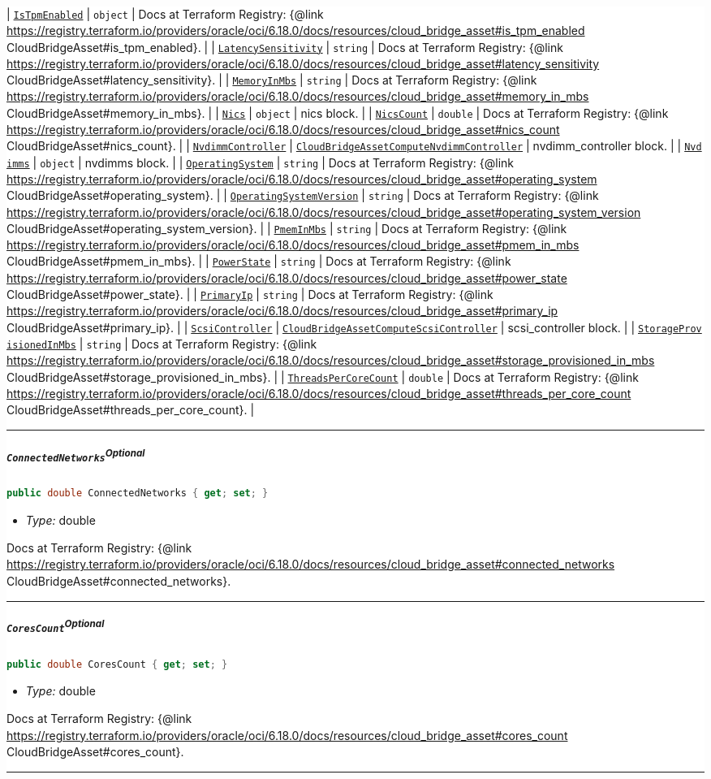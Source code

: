 | <code><a href="#rhizo-co-terraform-provider-oci.cloudBridgeAsset.CloudBridgeAssetCompute.property.isTpmEnabled">IsTpmEnabled</a></code> | <code>object</code> | Docs at Terraform Registry: {@link https://registry.terraform.io/providers/oracle/oci/6.18.0/docs/resources/cloud_bridge_asset#is_tpm_enabled CloudBridgeAsset#is_tpm_enabled}. |
| <code><a href="#rhizo-co-terraform-provider-oci.cloudBridgeAsset.CloudBridgeAssetCompute.property.latencySensitivity">LatencySensitivity</a></code> | <code>string</code> | Docs at Terraform Registry: {@link https://registry.terraform.io/providers/oracle/oci/6.18.0/docs/resources/cloud_bridge_asset#latency_sensitivity CloudBridgeAsset#latency_sensitivity}. |
| <code><a href="#rhizo-co-terraform-provider-oci.cloudBridgeAsset.CloudBridgeAssetCompute.property.memoryInMbs">MemoryInMbs</a></code> | <code>string</code> | Docs at Terraform Registry: {@link https://registry.terraform.io/providers/oracle/oci/6.18.0/docs/resources/cloud_bridge_asset#memory_in_mbs CloudBridgeAsset#memory_in_mbs}. |
| <code><a href="#rhizo-co-terraform-provider-oci.cloudBridgeAsset.CloudBridgeAssetCompute.property.nics">Nics</a></code> | <code>object</code> | nics block. |
| <code><a href="#rhizo-co-terraform-provider-oci.cloudBridgeAsset.CloudBridgeAssetCompute.property.nicsCount">NicsCount</a></code> | <code>double</code> | Docs at Terraform Registry: {@link https://registry.terraform.io/providers/oracle/oci/6.18.0/docs/resources/cloud_bridge_asset#nics_count CloudBridgeAsset#nics_count}. |
| <code><a href="#rhizo-co-terraform-provider-oci.cloudBridgeAsset.CloudBridgeAssetCompute.property.nvdimmController">NvdimmController</a></code> | <code><a href="#rhizo-co-terraform-provider-oci.cloudBridgeAsset.CloudBridgeAssetComputeNvdimmController">CloudBridgeAssetComputeNvdimmController</a></code> | nvdimm_controller block. |
| <code><a href="#rhizo-co-terraform-provider-oci.cloudBridgeAsset.CloudBridgeAssetCompute.property.nvdimms">Nvdimms</a></code> | <code>object</code> | nvdimms block. |
| <code><a href="#rhizo-co-terraform-provider-oci.cloudBridgeAsset.CloudBridgeAssetCompute.property.operatingSystem">OperatingSystem</a></code> | <code>string</code> | Docs at Terraform Registry: {@link https://registry.terraform.io/providers/oracle/oci/6.18.0/docs/resources/cloud_bridge_asset#operating_system CloudBridgeAsset#operating_system}. |
| <code><a href="#rhizo-co-terraform-provider-oci.cloudBridgeAsset.CloudBridgeAssetCompute.property.operatingSystemVersion">OperatingSystemVersion</a></code> | <code>string</code> | Docs at Terraform Registry: {@link https://registry.terraform.io/providers/oracle/oci/6.18.0/docs/resources/cloud_bridge_asset#operating_system_version CloudBridgeAsset#operating_system_version}. |
| <code><a href="#rhizo-co-terraform-provider-oci.cloudBridgeAsset.CloudBridgeAssetCompute.property.pmemInMbs">PmemInMbs</a></code> | <code>string</code> | Docs at Terraform Registry: {@link https://registry.terraform.io/providers/oracle/oci/6.18.0/docs/resources/cloud_bridge_asset#pmem_in_mbs CloudBridgeAsset#pmem_in_mbs}. |
| <code><a href="#rhizo-co-terraform-provider-oci.cloudBridgeAsset.CloudBridgeAssetCompute.property.powerState">PowerState</a></code> | <code>string</code> | Docs at Terraform Registry: {@link https://registry.terraform.io/providers/oracle/oci/6.18.0/docs/resources/cloud_bridge_asset#power_state CloudBridgeAsset#power_state}. |
| <code><a href="#rhizo-co-terraform-provider-oci.cloudBridgeAsset.CloudBridgeAssetCompute.property.primaryIp">PrimaryIp</a></code> | <code>string</code> | Docs at Terraform Registry: {@link https://registry.terraform.io/providers/oracle/oci/6.18.0/docs/resources/cloud_bridge_asset#primary_ip CloudBridgeAsset#primary_ip}. |
| <code><a href="#rhizo-co-terraform-provider-oci.cloudBridgeAsset.CloudBridgeAssetCompute.property.scsiController">ScsiController</a></code> | <code><a href="#rhizo-co-terraform-provider-oci.cloudBridgeAsset.CloudBridgeAssetComputeScsiController">CloudBridgeAssetComputeScsiController</a></code> | scsi_controller block. |
| <code><a href="#rhizo-co-terraform-provider-oci.cloudBridgeAsset.CloudBridgeAssetCompute.property.storageProvisionedInMbs">StorageProvisionedInMbs</a></code> | <code>string</code> | Docs at Terraform Registry: {@link https://registry.terraform.io/providers/oracle/oci/6.18.0/docs/resources/cloud_bridge_asset#storage_provisioned_in_mbs CloudBridgeAsset#storage_provisioned_in_mbs}. |
| <code><a href="#rhizo-co-terraform-provider-oci.cloudBridgeAsset.CloudBridgeAssetCompute.property.threadsPerCoreCount">ThreadsPerCoreCount</a></code> | <code>double</code> | Docs at Terraform Registry: {@link https://registry.terraform.io/providers/oracle/oci/6.18.0/docs/resources/cloud_bridge_asset#threads_per_core_count CloudBridgeAsset#threads_per_core_count}. |

---

##### `ConnectedNetworks`<sup>Optional</sup> <a name="ConnectedNetworks" id="rhizo-co-terraform-provider-oci.cloudBridgeAsset.CloudBridgeAssetCompute.property.connectedNetworks"></a>

```csharp
public double ConnectedNetworks { get; set; }
```

- *Type:* double

Docs at Terraform Registry: {@link https://registry.terraform.io/providers/oracle/oci/6.18.0/docs/resources/cloud_bridge_asset#connected_networks CloudBridgeAsset#connected_networks}.

---

##### `CoresCount`<sup>Optional</sup> <a name="CoresCount" id="rhizo-co-terraform-provider-oci.cloudBridgeAsset.CloudBridgeAssetCompute.property.coresCount"></a>

```csharp
public double CoresCount { get; set; }
```

- *Type:* double

Docs at Terraform Registry: {@link https://registry.terraform.io/providers/oracle/oci/6.18.0/docs/resources/cloud_bridge_asset#cores_count CloudBridgeAsset#cores_count}.

---
